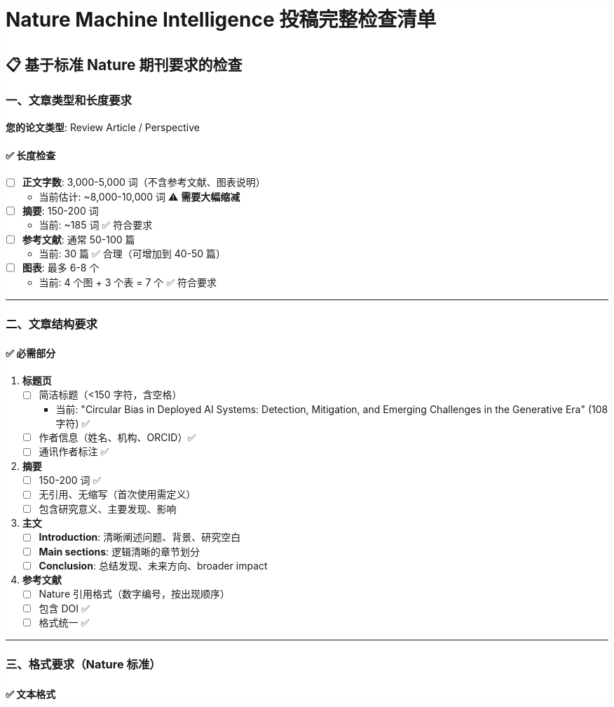 # Nature Machine Intelligence 投稿完整检查清单

## 📋 基于标准 Nature 期刊要求的检查

### 一、文章类型和长度要求

**您的论文类型**: Review Article / Perspective

#### ✅ 长度检查
- [ ] **正文字数**: 3,000-5,000 词（不含参考文献、图表说明）
  - 当前估计: ~8,000-10,000 词 ⚠️ **需要大幅缩减**
- [ ] **摘要**: 150-200 词
  - 当前: ~185 词 ✅ 符合要求
- [ ] **参考文献**: 通常 50-100 篇
  - 当前: 30 篇 ✅ 合理（可增加到 40-50 篇）
- [ ] **图表**: 最多 6-8 个
  - 当前: 4 个图 + 3 个表 = 7 个 ✅ 符合要求

---

### 二、文章结构要求

#### ✅ 必需部分

1. **标题页**
   - [ ] 简洁标题（<150 字符，含空格）
     - 当前: "Circular Bias in Deployed AI Systems: Detection, Mitigation, and Emerging Challenges in the Generative Era" (108 字符) ✅
   - [ ] 作者信息（姓名、机构、ORCID）✅
   - [ ] 通讯作者标注 ✅

2. **摘要**
   - [ ] 150-200 词 ✅
   - [ ] 无引用、无缩写（首次使用需定义）
   - [ ] 包含研究意义、主要发现、影响

3. **主文**
   - [ ] **Introduction**: 清晰阐述问题、背景、研究空白
   - [ ] **Main sections**: 逻辑清晰的章节划分
   - [ ] **Conclusion**: 总结发现、未来方向、broader impact

4. **参考文献**
   - [ ] Nature 引用格式（数字编号，按出现顺序）
   - [ ] 包含 DOI ✅
   - [ ] 格式统一 ✅

---

### 三、格式要求（Nature 标准）

#### ✅ 文本格式
